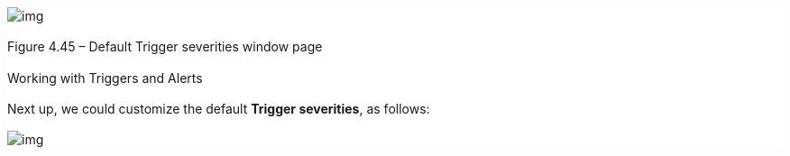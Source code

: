 ![img](file:///tmp/lu106935qboif.tmp/lu106935qbyqs_tmp_24db95ba55edb90e.jpg) 











































































Figure 4.45 – Default Trigger severities window page

Working with Triggers and Alerts



Next up, we could customize the default **Trigger severities**, as follows:

![img](file:///tmp/lu106935qboif.tmp/lu106935qbyqs_tmp_b80bdcf5972f94c8.jpg) 
